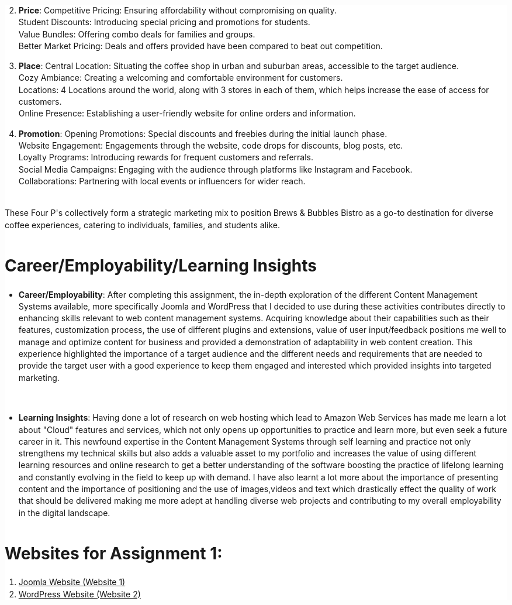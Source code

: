 2. **Price**:
Competitive Pricing: Ensuring affordability without compromising on quality.<br>
Student Discounts: Introducing special pricing and promotions for students.<br>
Value Bundles: Offering combo deals for families and groups.<br>
Better Market Pricing: Deals and offers provided have been compared to beat out competition. <br>

3. **Place**:
Central Location: Situating the coffee shop in urban and suburban areas, accessible to the target audience.<br>
Cozy Ambiance: Creating a welcoming and comfortable environment for customers.<br>
Locations: 4 Locations around the world, along with 3 stores in each of them, which helps increase the ease of access for customers. <br>
Online Presence: Establishing a user-friendly website for online orders and information.<br>

4. **Promotion**:
Opening Promotions: Special discounts and freebies during the initial launch phase.<br>
Website Engagement: Engagements through the website, code drops for discounts, blog posts, etc. <br>
Loyalty Programs: Introducing rewards for frequent customers and referrals.<br>
Social Media Campaigns: Engaging with the audience through platforms like Instagram and Facebook.<br>
Collaborations: Partnering with local events or influencers for wider reach.<br><br>

These Four P's collectively form a strategic marketing mix to position Brews & Bubbles Bistro as a go-to destination for diverse coffee experiences, catering to individuals, families, and students alike.

# Career/Employability/Learning Insights
- **Career/Employability**: After completing this assignment, the in-depth exploration of the different Content Management Systems available, more specifically Joomla and WordPress that I decided to use during these activities contributes directly to enhancing skills relevant to web content management systems. Acquiring knowledge about their capabilities such as their features, customization process, the use of different plugins and extensions, value of user input/feedback positions me well to manage and optimize content for business and provided a demonstration of adaptability in web content creation. This experience highlighted the importance of a target audience and the different needs and requirements that are needed to provide the target user with a good experience to keep them engaged and interested which provided insights into targeted marketing.
<br>

- **Learning Insights**: Having done a lot of research on web hosting which lead to Amazon Web Services has made me learn a lot about "Cloud" features and services, which not only opens up opportunities to practice and learn more, but even seek a future career in it. This newfound expertise in the Content Management Systems through self learning and practice not only strengthens my technical skills but also adds a valuable asset to my portfolio and increases the value of using different learning resources and online research to get a better understanding of the software boosting the practice of lifelong learning and constantly evolving in the field to keep up with demand. I have also learnt a lot more about the importance of presenting content and the importance of positioning and the use of images,videos and text which drastically effect the quality of work that should be delivered making me more adept at handling diverse web projects and contributing to my overall employability in the digital landscape. 

# Websites for Assignment 1:
1) [Joomla Website (Website 1)](http://13.229.183.26/)
2) [WordPress Website (Website 2)](http://47.128.86.84/)


